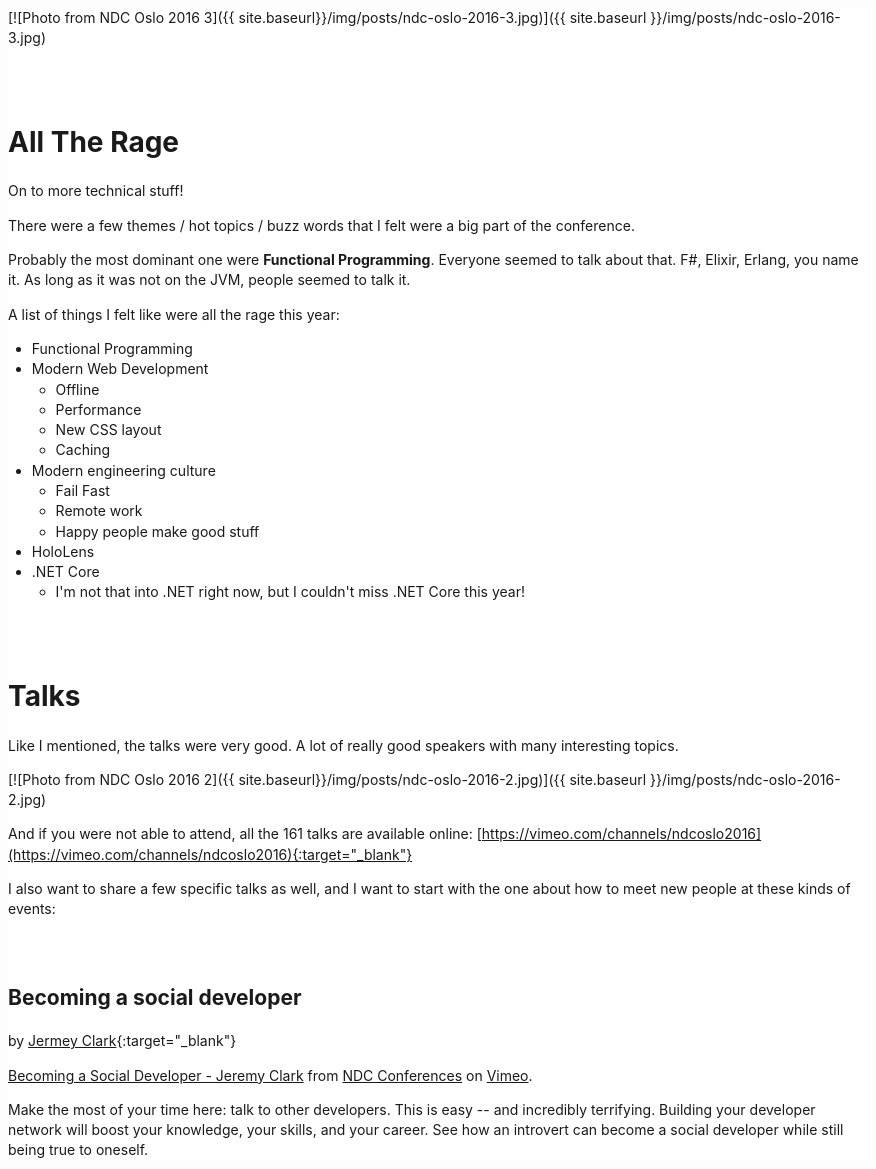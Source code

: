 [![Photo from NDC Oslo 2016 3]({{ site.baseurl}}/img/posts/ndc-oslo-2016-3.jpg)]({{ site.baseurl }}/img/posts/ndc-oslo-2016-3.jpg) 

&nbsp;

# All The Rage

On to more technical stuff!

There were a few themes / hot topics / buzz words that I felt were a big part of the conference.

Probably the most dominant one were **Functional Programming**. Everyone seemed to talk about that. 
F#, Elixir, Erlang, you name it. As long as it was not on the JVM, people seemed to talk it.

A list of things I felt like were all the rage this year:

* Functional Programming
* Modern Web Development
  * Offline
  * Performance
  * New CSS layout
  * Caching
* Modern engineering culture
  * Fail Fast
  * Remote work
  * Happy people make good stuff
* HoloLens
* .NET Core 
  * I'm not that into .NET right now, but I couldn't miss .NET Core this year!

&nbsp;

# Talks

Like I mentioned, the talks were very good. A lot of really good speakers with many interesting topics.

[![Photo from NDC Oslo 2016 2]({{ site.baseurl}}/img/posts/ndc-oslo-2016-2.jpg)]({{ site.baseurl }}/img/posts/ndc-oslo-2016-2.jpg) 

And if you were not able to attend, all the 161 talks are available online: 
[https://vimeo.com/channels/ndcoslo2016](https://vimeo.com/channels/ndcoslo2016){:target="_blank"} 

I also want to share a few specific talks as well, and I want to start 
with the one about how to meet new people at these kinds of events:

&nbsp;

## Becoming a social developer 

by [Jermey Clark](https://twitter.com/jeremybytes){:target="_blank"}

<iframe src="https://player.vimeo.com/video/171078099" width="640" height="360" frameborder="0" webkitallowfullscreen mozallowfullscreen allowfullscreen></iframe>
<p><a href="https://vimeo.com/171078099">Becoming a Social Developer - Jeremy Clark</a> from <a href="https://vimeo.com/ndcconferences">NDC Conferences</a> on <a href="https://vimeo.com">Vimeo</a>.</p>
<p>Make the most of your time here: talk to other developers. This is easy -- and incredibly terrifying. Building your developer network will boost your knowledge, your skills, and your career. See how an introvert can become a social developer while still being true to oneself.</p>
